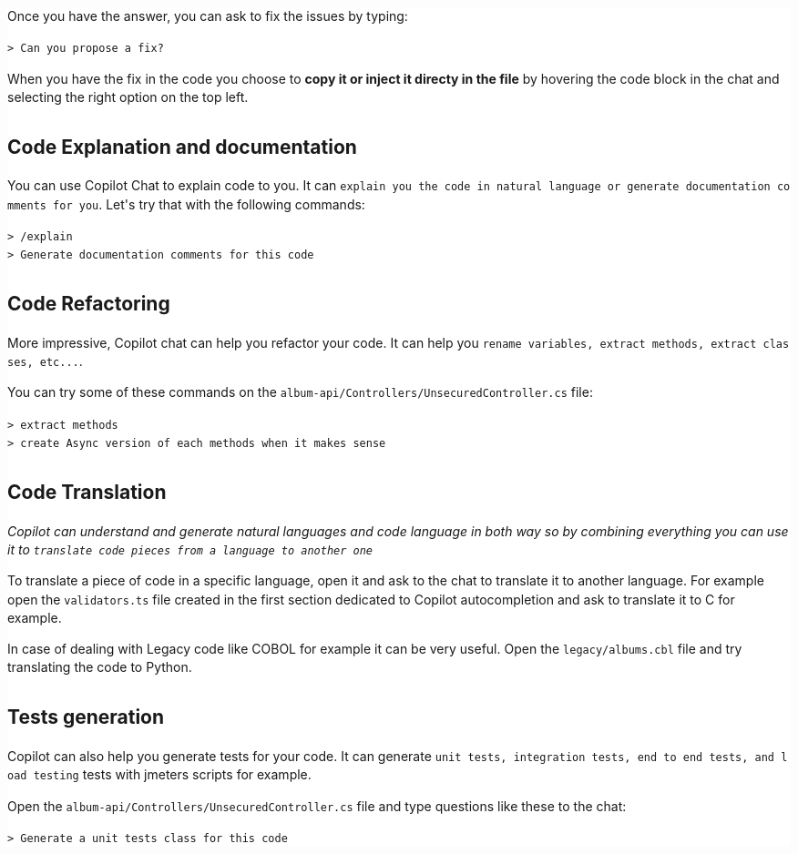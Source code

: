 Once you have the answer, you can ask to fix the issues by typing:

```
> Can you propose a fix?
```

When you have the fix in the code you choose to **copy it or inject it directy in the file** by hovering the code block in the chat and selecting the right option on the top left.


## Code Explanation and documentation

You can use Copilot Chat to explain code to you. It can `explain you the code in natural language or generate documentation comments for you`. Let's try that with the following commands:

```
> /explain
> Generate documentation comments for this code
```


## Code Refactoring

More impressive, Copilot chat can help you refactor your code. It can help you `rename variables, extract methods, extract classes, etc...`. 

You can try some of these commands on the `album-api/Controllers/UnsecuredController.cs` file:

```
> extract methods
> create Async version of each methods when it makes sense
```

## Code Translation

*Copilot can understand and generate natural languages and code language in both way so by combining everything you can use it to `translate code pieces from a language to another one`*

To translate a piece of code in a specific language, open it and ask to the chat to translate it to another language. For example open the `validators.ts` file created in the first section dedicated to Copilot autocompletion and ask to translate it to C for example.

In case of dealing with Legacy code like COBOL for example it can be very useful. Open the `legacy/albums.cbl` file and try translating the code to Python.

## Tests generation

Copilot can also help you generate tests for your code. It can generate `unit tests, integration tests, end to end tests, and load testing` tests with jmeters scripts for example. 

Open the `album-api/Controllers/UnsecuredController.cs` file and type questions like these to the chat:

```
> Generate a unit tests class for this code
```
